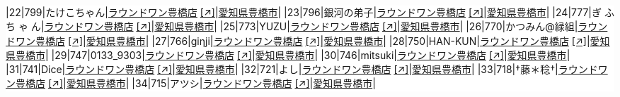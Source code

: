 |22|799|<span class="rank-name-pd">たけこちゃん</span>|<a href="/darts/rank/shops/10482.html">ラウンドワン豊橋店</a> <a href="https://vs.phoenixdarts.com/jp/shop/shopDetailInfo/s_10482?s_seq=10482">[↗]</a>|<a href="/darts/rank/愛知県/豊橋市">愛知県豊橋市</a>|
|23|796|<span class="rank-name-pd">銀河の弟子</span>|<a href="/darts/rank/shops/10482.html">ラウンドワン豊橋店</a> <a href="https://vs.phoenixdarts.com/jp/shop/shopDetailInfo/s_10482?s_seq=10482">[↗]</a>|<a href="/darts/rank/愛知県/豊橋市">愛知県豊橋市</a>|
|24|777|<span class="rank-name-pd">ぎ ふ ち ゃ ん</span>|<a href="/darts/rank/shops/10482.html">ラウンドワン豊橋店</a> <a href="https://vs.phoenixdarts.com/jp/shop/shopDetailInfo/s_10482?s_seq=10482">[↗]</a>|<a href="/darts/rank/愛知県/豊橋市">愛知県豊橋市</a>|
|25|773|<span class="rank-name-pd">YUZU</span>|<a href="/darts/rank/shops/10482.html">ラウンドワン豊橋店</a> <a href="https://vs.phoenixdarts.com/jp/shop/shopDetailInfo/s_10482?s_seq=10482">[↗]</a>|<a href="/darts/rank/愛知県/豊橋市">愛知県豊橋市</a>|
|26|770|<span class="rank-name-pd">かつみん@緑組</span>|<a href="/darts/rank/shops/10482.html">ラウンドワン豊橋店</a> <a href="https://vs.phoenixdarts.com/jp/shop/shopDetailInfo/s_10482?s_seq=10482">[↗]</a>|<a href="/darts/rank/愛知県/豊橋市">愛知県豊橋市</a>|
|27|766|<span class="rank-name-pd">giηji</span>|<a href="/darts/rank/shops/10482.html">ラウンドワン豊橋店</a> <a href="https://vs.phoenixdarts.com/jp/shop/shopDetailInfo/s_10482?s_seq=10482">[↗]</a>|<a href="/darts/rank/愛知県/豊橋市">愛知県豊橋市</a>|
|28|750|<span class="rank-name-pd">HAN-KUN</span>|<a href="/darts/rank/shops/10482.html">ラウンドワン豊橋店</a> <a href="https://vs.phoenixdarts.com/jp/shop/shopDetailInfo/s_10482?s_seq=10482">[↗]</a>|<a href="/darts/rank/愛知県/豊橋市">愛知県豊橋市</a>|
|29|747|<span class="rank-name-pd">0133_9303</span>|<a href="/darts/rank/shops/10482.html">ラウンドワン豊橋店</a> <a href="https://vs.phoenixdarts.com/jp/shop/shopDetailInfo/s_10482?s_seq=10482">[↗]</a>|<a href="/darts/rank/愛知県/豊橋市">愛知県豊橋市</a>|
|30|746|<span class="rank-name-pd">mitsuki</span>|<a href="/darts/rank/shops/10482.html">ラウンドワン豊橋店</a> <a href="https://vs.phoenixdarts.com/jp/shop/shopDetailInfo/s_10482?s_seq=10482">[↗]</a>|<a href="/darts/rank/愛知県/豊橋市">愛知県豊橋市</a>|
|31|741|<span class="rank-name-pd">Dice</span>|<a href="/darts/rank/shops/10482.html">ラウンドワン豊橋店</a> <a href="https://vs.phoenixdarts.com/jp/shop/shopDetailInfo/s_10482?s_seq=10482">[↗]</a>|<a href="/darts/rank/愛知県/豊橋市">愛知県豊橋市</a>|
|32|721|<span class="rank-name-pd">よし</span>|<a href="/darts/rank/shops/10482.html">ラウンドワン豊橋店</a> <a href="https://vs.phoenixdarts.com/jp/shop/shopDetailInfo/s_10482?s_seq=10482">[↗]</a>|<a href="/darts/rank/愛知県/豊橋市">愛知県豊橋市</a>|
|33|718|<span class="rank-name-pd">†藤＊稔†</span>|<a href="/darts/rank/shops/10482.html">ラウンドワン豊橋店</a> <a href="https://vs.phoenixdarts.com/jp/shop/shopDetailInfo/s_10482?s_seq=10482">[↗]</a>|<a href="/darts/rank/愛知県/豊橋市">愛知県豊橋市</a>|
|34|715|<span class="rank-name-pd">アツシ</span>|<a href="/darts/rank/shops/10482.html">ラウンドワン豊橋店</a> <a href="https://vs.phoenixdarts.com/jp/shop/shopDetailInfo/s_10482?s_seq=10482">[↗]</a>|<a href="/darts/rank/愛知県/豊橋市">愛知県豊橋市</a>|
